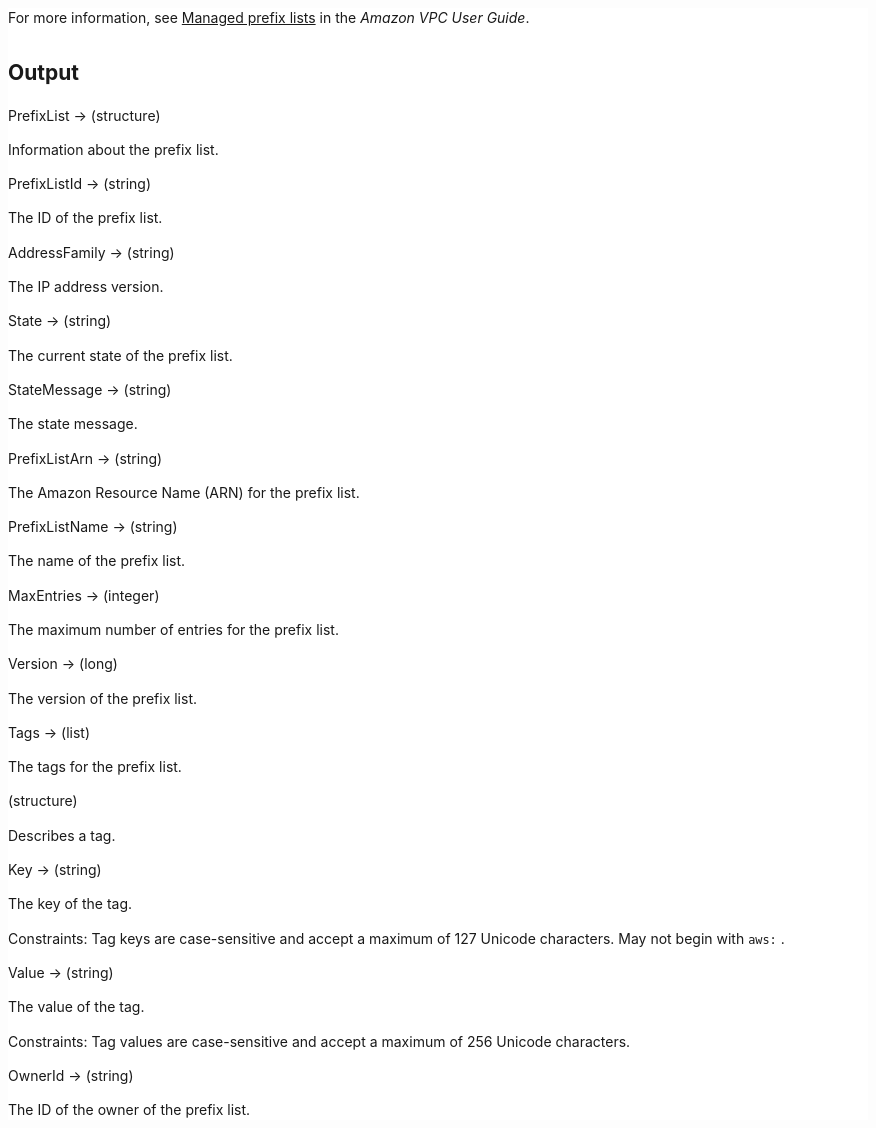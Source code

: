 For more information, see [Managed prefix lists](https://docs.aws.amazon.com/vpc/latest/userguide/managed-prefix-lists.html) in the *Amazon VPC User Guide*.

## Output

PrefixList -> (structure)

Information about the prefix list.

PrefixListId -> (string)

The ID of the prefix list.

AddressFamily -> (string)

The IP address version.

State -> (string)

The current state of the prefix list.

StateMessage -> (string)

The state message.

PrefixListArn -> (string)

The Amazon Resource Name (ARN) for the prefix list.

PrefixListName -> (string)

The name of the prefix list.

MaxEntries -> (integer)

The maximum number of entries for the prefix list.

Version -> (long)

The version of the prefix list.

Tags -> (list)

The tags for the prefix list.

(structure)

Describes a tag.

Key -> (string)

The key of the tag.

Constraints: Tag keys are case-sensitive and accept a maximum of 127 Unicode characters. May not begin with `aws:` .

Value -> (string)

The value of the tag.

Constraints: Tag values are case-sensitive and accept a maximum of 256 Unicode characters.

OwnerId -> (string)

The ID of the owner of the prefix list.